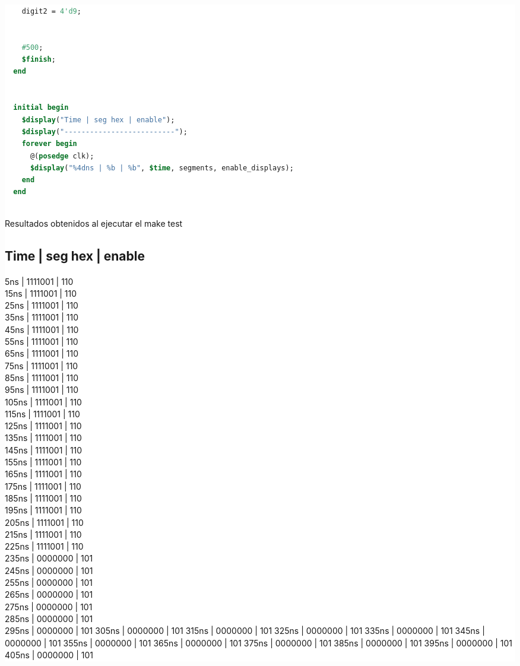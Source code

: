 ```SystemVerilog
    digit2 = 4'd9;

    
    #500;
    $finish;
  end

  
  initial begin
    $display("Time | seg hex | enable");
    $display("--------------------------");
    forever begin
      @(posedge clk);
      $display("%4dns | %b | %b", $time, segments, enable_displays);
    end
  end
        
```
Resultados obtenidos al ejecutar el make test

Time | seg hex | enable   
--------------------------
   5ns | 1111001 | 110    
  15ns | 1111001 | 110    
  25ns | 1111001 | 110    
  35ns | 1111001 | 110    
  45ns | 1111001 | 110    
  55ns | 1111001 | 110    
  65ns | 1111001 | 110    
  75ns | 1111001 | 110    
  85ns | 1111001 | 110    
  95ns | 1111001 | 110    
 105ns | 1111001 | 110    
 115ns | 1111001 | 110    
 125ns | 1111001 | 110    
 135ns | 1111001 | 110    
 145ns | 1111001 | 110    
 155ns | 1111001 | 110    
 165ns | 1111001 | 110    
 175ns | 1111001 | 110    
 185ns | 1111001 | 110    
 195ns | 1111001 | 110    
 205ns | 1111001 | 110    
 215ns | 1111001 | 110    
 225ns | 1111001 | 110    
 235ns | 0000000 | 101    
 245ns | 0000000 | 101    
 255ns | 0000000 | 101    
 265ns | 0000000 | 101    
 275ns | 0000000 | 101    
 285ns | 0000000 | 101    
 295ns | 0000000 | 101
 305ns | 0000000 | 101
 315ns | 0000000 | 101
 325ns | 0000000 | 101
 335ns | 0000000 | 101
 345ns | 0000000 | 101
 355ns | 0000000 | 101
 365ns | 0000000 | 101
 375ns | 0000000 | 101
 385ns | 0000000 | 101
 395ns | 0000000 | 101
 405ns | 0000000 | 101